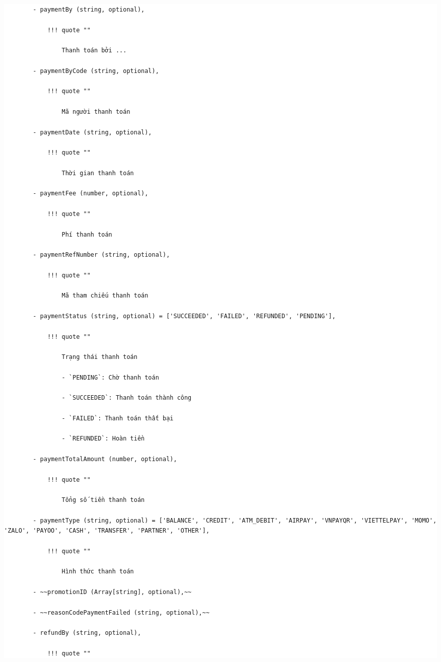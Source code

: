            - paymentBy (string, optional),

                !!! quote "" 

                    Thanh toán bởi ...

            - paymentByCode (string, optional),

                !!! quote "" 

                    Mã người thanh toán 

            - paymentDate (string, optional),

                !!! quote "" 

                    Thời gian thanh toán 

            - paymentFee (number, optional),

                !!! quote "" 

                    Phí thanh toán 

            - paymentRefNumber (string, optional),

                !!! quote "" 

                    Mã tham chiếu thanh toán 

            - paymentStatus (string, optional) = ['SUCCEEDED', 'FAILED', 'REFUNDED', 'PENDING'],

                !!! quote "" 

                    Trạng thái thanh toán 

                    - `PENDING`: Chờ thanh toán 

                    - `SUCCEEDED`: Thanh toán thành công 

                    - `FAILED`: Thanh toán thất bại 

                    - `REFUNDED`: Hoàn tiền 

            - paymentTotalAmount (number, optional),

                !!! quote "" 

                    Tổng số tiền thanh toán 

            - paymentType (string, optional) = ['BALANCE', 'CREDIT', 'ATM_DEBIT', 'AIRPAY', 'VNPAYQR', 'VIETTELPAY', 'MOMO', 'ZALO', 'PAYOO', 'CASH', 'TRANSFER', 'PARTNER', 'OTHER'],

                !!! quote "" 

                    Hình thức thanh toán 

            - ~~promotionID (Array[string], optional),~~
            
            - ~~reasonCodePaymentFailed (string, optional),~~
            
            - refundBy (string, optional),

                !!! quote "" 
